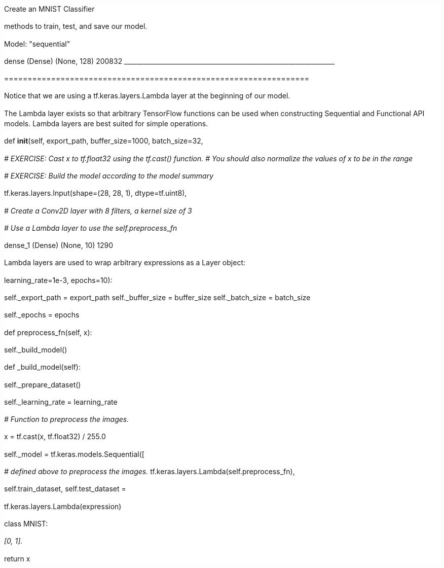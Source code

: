 Create an MNIST Classifier

methods to train, test, and save our model.

Model: "sequential"

 dense (Dense) (None, 128) 200832 _________________________________________________________________

=================================================================

Notice that we are using a tf.keras.layers.Lambda layer at the beginning of our model.

The Lambda layer exists so that arbitrary TensorFlow functions can be used when constructing Sequential and Functional API models. Lambda layers are best suited for simple operations.

def __init__(self, export_path, buffer_size=1000, batch_size=32,

 *# EXERCISE: Cast x to tf.float32 using the tf.cast() function. # You should also normalize the values of x to be in the range*

*# EXERCISE: Build the model according to the model summary* 

tf.keras.layers.Input(shape=(28, 28, 1), dtype=tf.uint8),

*# Create a Conv2D layer with 8 filters, a kernel size of 3*

*# Use a Lambda layer to use the self.preprocess_fn* 

dense_1 (Dense) (None, 10) 1290

Lambda layers are used to wrap arbitrary expressions as a Layer object:

learning_rate=1e-3, epochs=10):

 self._export_path = export_path self._buffer_size = buffer_size self._batch_size = batch_size

self._epochs = epochs

def preprocess_fn(self, x):

self._build_model()

def _build_model(self):

self._prepare_dataset()

self._learning_rate = learning_rate

*# Function to preprocess the images.*

x = tf.cast(x, tf.float32) / 255.0

self._model = tf.keras.models.Sequential([

 *# defined above to preprocess the images.* tf.keras.layers.Lambda(self.preprocess_fn),

self.train_dataset, self.test_dataset =

tf.keras.layers.Lambda(expression)

class MNIST:

*[0, 1].*

return x
